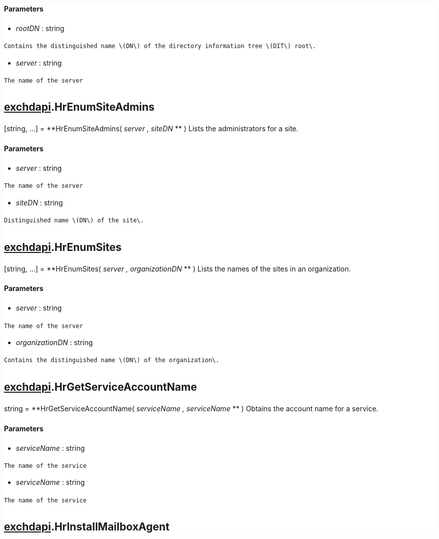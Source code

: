 #### Parameters


  -  *rootDN* : string

    Contains the distinguished name \(DN\) of the directory information tree \(DIT\) root\.

  -  *server* : string

    The name of the server

## [exchdapi](#exchdapi)\.HrEnumSiteAdmins

\[string, \.\.\.\] \= **HrEnumSiteAdmins\( *server*  *, siteDN* ** \)
Lists the administrators for a site\.

#### Parameters


  -  *server* : string

    The name of the server

  -  *siteDN* : string

    Distinguished name \(DN\) of the site\.

## [exchdapi](#exchdapi)\.HrEnumSites

\[string, \.\.\.\] \= **HrEnumSites\( *server*  *, organizationDN* ** \)
Lists the names of the sites in an organization\.

#### Parameters


  -  *server* : string

    The name of the server

  -  *organizationDN* : string

    Contains the distinguished name \(DN\) of the organization\.

## [exchdapi](#exchdapi)\.HrGetServiceAccountName

string \= **HrGetServiceAccountName\( *serviceName*  *, serviceName* ** \)
Obtains the account name for a service\.

#### Parameters


  -  *serviceName* : string

    The name of the service

  -  *serviceName* : string

    The name of the service

## [exchdapi](#exchdapi)\.HrInstallMailboxAgent

